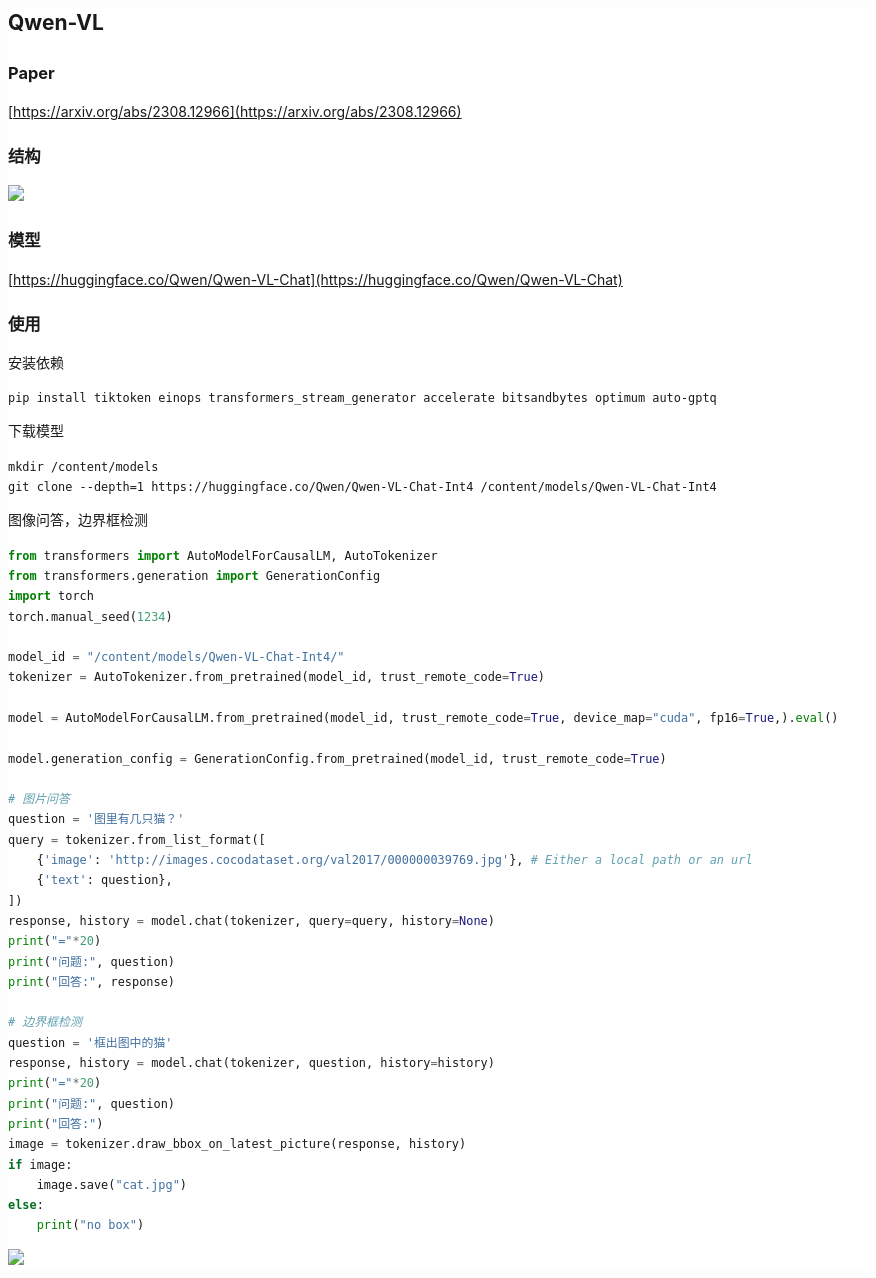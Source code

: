 
## Qwen-VL
### Paper
[https://arxiv.org/abs/2308.12966](https://arxiv.org/abs/2308.12966)

### 结构
<a href="https://sm.ms/image/umHfvJtWPeGkgzB" target="_blank"><img src="https://s2.loli.net/2023/12/27/umHfvJtWPeGkgzB.png" width="60%"></a>

### 模型
[https://huggingface.co/Qwen/Qwen-VL-Chat](https://huggingface.co/Qwen/Qwen-VL-Chat)

### 使用
安装依赖
```shell
pip install tiktoken einops transformers_stream_generator accelerate bitsandbytes optimum auto-gptq
```
下载模型
```shell
mkdir /content/models
git clone --depth=1 https://huggingface.co/Qwen/Qwen-VL-Chat-Int4 /content/models/Qwen-VL-Chat-Int4
```
图像问答，边界框检测
```python
from transformers import AutoModelForCausalLM, AutoTokenizer
from transformers.generation import GenerationConfig
import torch
torch.manual_seed(1234)

model_id = "/content/models/Qwen-VL-Chat-Int4/"
tokenizer = AutoTokenizer.from_pretrained(model_id, trust_remote_code=True)

model = AutoModelForCausalLM.from_pretrained(model_id, trust_remote_code=True, device_map="cuda", fp16=True,).eval()

model.generation_config = GenerationConfig.from_pretrained(model_id, trust_remote_code=True)

# 图片问答
question = '图里有几只猫？'
query = tokenizer.from_list_format([
    {'image': 'http://images.cocodataset.org/val2017/000000039769.jpg'}, # Either a local path or an url
    {'text': question},
])
response, history = model.chat(tokenizer, query=query, history=None)
print("="*20)
print("问题:", question)
print("回答:", response)

# 边界框检测
question = '框出图中的猫'
response, history = model.chat(tokenizer, question, history=history)
print("="*20)
print("问题:", question)
print("回答:")
image = tokenizer.draw_bbox_on_latest_picture(response, history)
if image:
    image.save("cat.jpg")
else:
    print("no box")
```
<a href="https://sm.ms/image/naUKcPy4Iu7QwJb" target="_blank"><img src="https://s2.loli.net/2023/12/27/naUKcPy4Iu7QwJb.png" width="60%"></a>
